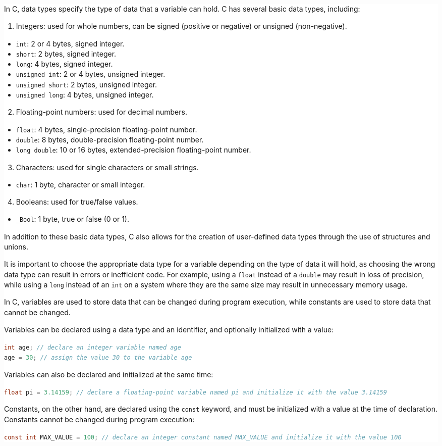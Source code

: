 In C, data types specify the type of data that a variable can hold. C has several basic data types, including:

1. Integers: used for whole numbers, can be signed (positive or negative) or unsigned (non-negative).

* `int`: 2 or 4 bytes, signed integer.
* `short`: 2 bytes, signed integer.
* `long`: 4 bytes, signed integer.
* `unsigned int`: 2 or 4 bytes, unsigned integer.
* `unsigned short`: 2 bytes, unsigned integer.
* `unsigned long`: 4 bytes, unsigned integer.

2. Floating-point numbers: used for decimal numbers.

* `float`: 4 bytes, single-precision floating-point number.
* `double`: 8 bytes, double-precision floating-point number.
* `long double`: 10 or 16 bytes, extended-precision floating-point number.

3. Characters: used for single characters or small strings.

* `char`: 1 byte, character or small integer.

4. Booleans: used for true/false values.

* `_Bool`: 1 byte, true or false (0 or 1).

In addition to these basic data types, C also allows for the creation of user-defined data types through the use of structures and unions.

It is important to choose the appropriate data type for a variable depending on the type of data it will hold, as choosing the wrong data type can result in errors or inefficient code. For example, using a `float` instead of a `double` may result in loss of precision, while using a `long` instead of an `int` on a system where they are the same size may result in unnecessary memory usage.

In C, variables are used to store data that can be changed during program execution, while constants are used to store data that cannot be changed.

Variables can be declared using a data type and an identifier, and optionally initialized with a value:

```c
int age; // declare an integer variable named age
age = 30; // assign the value 30 to the variable age
```

Variables can also be declared and initialized at the same time:

```c
float pi = 3.14159; // declare a floating-point variable named pi and initialize it with the value 3.14159
```

Constants, on the other hand, are declared using the `const` keyword, and must be initialized with a value at the time of declaration. Constants cannot be changed during program execution:

```c
const int MAX_VALUE = 100; // declare an integer constant named MAX_VALUE and initialize it with the value 100
```
